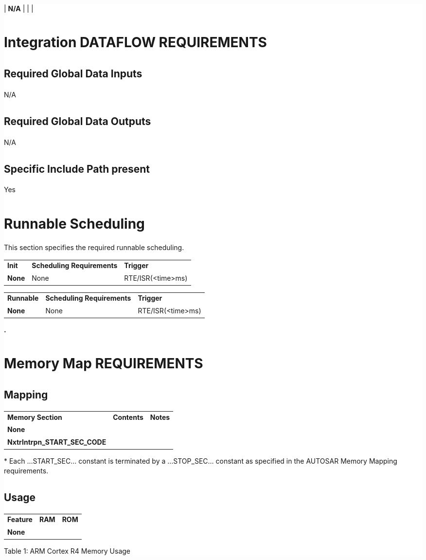 | **N/A**      |           |         |

# Integration DATAFLOW REQUIREMENTS

## Required Global Data Inputs

N/A

## Required Global Data Outputs

N/A

## Specific Include Path present

Yes

# Runnable Scheduling 

This section specifies the required runnable scheduling.

|          |                             |                     |
|----------|-----------------------------|---------------------|
| **Init** | **Scheduling Requirements** | **Trigger**         |
| **None** | None                        | RTE/ISR(\<time\>ms) |

|              |                             |                     |
|--------------|-----------------------------|---------------------|
| **Runnable** | **Scheduling Requirements** | **Trigger**         |
| **None**     | None                        | RTE/ISR(\<time\>ms) |

**.**

# Memory Map REQUIREMENTS

## Mapping

|                               |              |           |
|-------------------------------|--------------|-----------|
| **Memory Section**            | **Contents** | **Notes** |
| **None**                      |              |           |
| **NxtrIntrpn_START_SEC_CODE** |              |           |

\* Each …START_SEC… constant is terminated by a …STOP_SEC… constant as
specified in the AUTOSAR Memory Mapping requirements.

## Usage

|             |         |         |
|-------------|---------|---------|
| **Feature** | **RAM** | **ROM** |
| **None**    |         |         |

Table 1: ARM Cortex R4 Memory Usage
